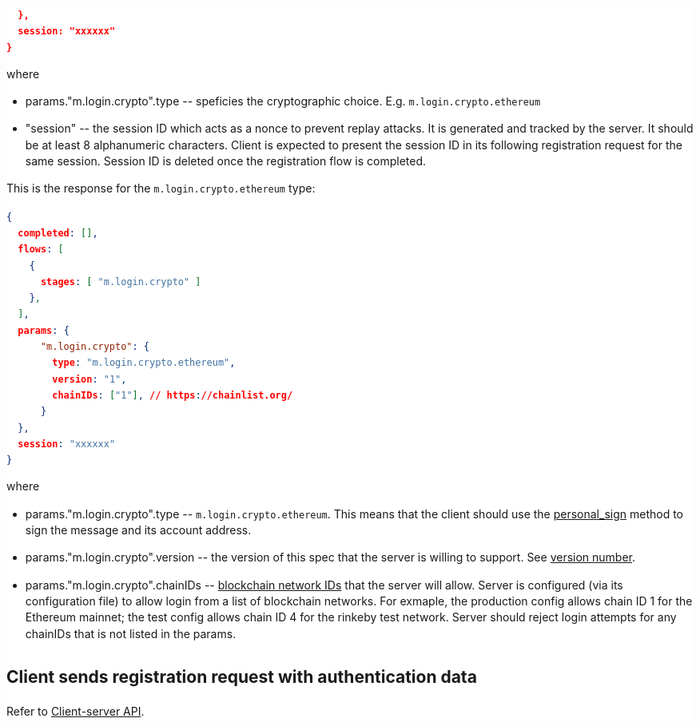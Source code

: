 ```json
  },
  session: "xxxxxx"
}
```

where

* params."m.login.crypto".type -- speficies the cryptographic choice. E.g. ```m.login.crypto.ethereum```

* "session" -- the session ID which acts as a nonce to prevent replay attacks. It is generated and tracked by the server. It should be at least 8 alphanumeric characters. Client is expected to present the session ID in its following registration request for the same session. Session ID is deleted once the registration flow is completed.

This is the response for the ```m.login.crypto.ethereum``` type:

```json
{
  completed: [],
  flows: [
    {
      stages: [ "m.login.crypto" ]
    },
  ],
  params: {
      "m.login.crypto": {
        type: "m.login.crypto.ethereum",
        version: "1",
        chainIDs: ["1"], // https://chainlist.org/
      }
  },
  session: "xxxxxx"
}
```

where

* params."m.login.crypto".type -- ```m.login.crypto.ethereum```. This means that the client should use the [personal_sign](https://geth.ethereum.org/docs/rpc/ns-personal#personal_sign) method to sign the message and its account address.

* params."m.login.crypto".version -- the version of this spec that the server is willing to support. See [version number](#version-number).

* params."m.login.crypto".chainIDs -- [blockchain network IDs](https://chainlist.org/) that the server will allow. Server is configured (via its configuration file) to allow login from a list of blockchain networks. For exmaple, the production config allows chain ID 1 for the Ethereum mainnet; the test config allows chain ID 4 for the rinkeby test network. Server should reject login attempts for any chainIDs that is not listed in the params.

## Client sends registration request with authentication data

Refer to [Client-server API](https://spec.matrix.org/v1.2/client-server-api/#post_matrixclientv3register).
